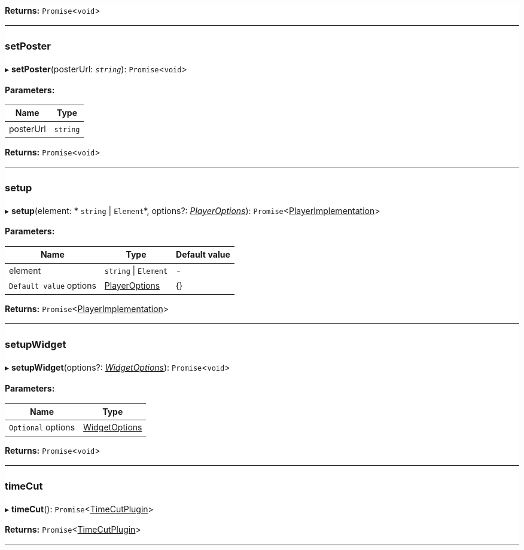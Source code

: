 **Returns:** `Promise`<`void`>

___
<a id="setposter"></a>

###  setPoster

▸ **setPoster**(posterUrl: *`string`*): `Promise`<`void`>

**Parameters:**

| Name | Type |
| ------ | ------ |
| posterUrl | `string` |

**Returns:** `Promise`<`void`>

___
<a id="setup"></a>

###  setup

▸ **setup**(element: * `string` &#124; `Element`*, options?: *[PlayerOptions](../interfaces/annotoplayer.playeroptions.md)*): `Promise`<[PlayerImplementation](../interfaces/annotoplayer.playerimplementation.md)>

**Parameters:**

| Name | Type | Default value |
| ------ | ------ | ------ |
| element |  `string` &#124; `Element`| - |
| `Default value` options | [PlayerOptions](../interfaces/annotoplayer.playeroptions.md) |  {} |

**Returns:** `Promise`<[PlayerImplementation](../interfaces/annotoplayer.playerimplementation.md)>

___
<a id="setupwidget"></a>

###  setupWidget

▸ **setupWidget**(options?: *[WidgetOptions](../interfaces/annotoplayer.widgetoptions.md)*): `Promise`<`void`>

**Parameters:**

| Name | Type |
| ------ | ------ |
| `Optional` options | [WidgetOptions](../interfaces/annotoplayer.widgetoptions.md) |

**Returns:** `Promise`<`void`>

___
<a id="timecut"></a>

###  timeCut

▸ **timeCut**(): `Promise`<[TimeCutPlugin](../interfaces/timecutplugin.timecutplugin-1.md)>

**Returns:** `Promise`<[TimeCutPlugin](../interfaces/timecutplugin.timecutplugin-1.md)>

___

